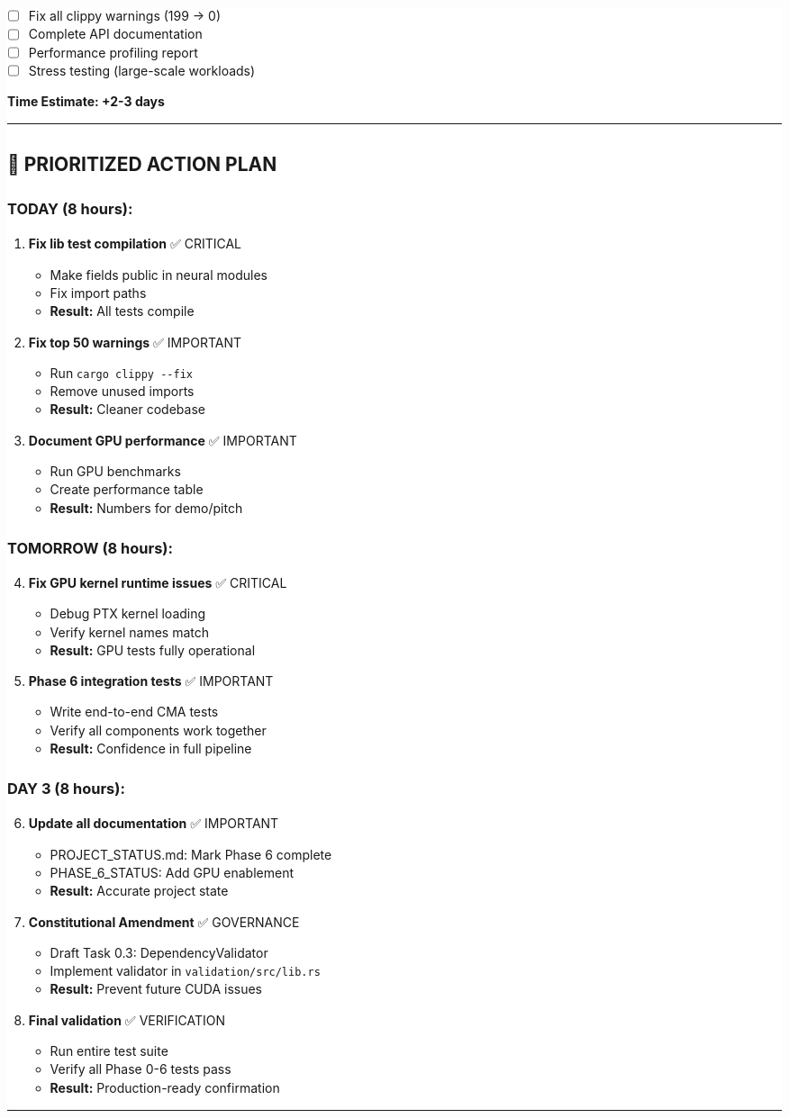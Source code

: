 - [ ] Fix all clippy warnings (199 → 0)
- [ ] Complete API documentation
- [ ] Performance profiling report
- [ ] Stress testing (large-scale workloads)

**Time Estimate: +2-3 days**

---

## 🎯 **PRIORITIZED ACTION PLAN**

### **TODAY (8 hours):**

1. **Fix lib test compilation** ✅ CRITICAL
   - Make fields public in neural modules
   - Fix import paths
   - **Result:** All tests compile

2. **Fix top 50 warnings** ✅ IMPORTANT
   - Run `cargo clippy --fix`
   - Remove unused imports
   - **Result:** Cleaner codebase

3. **Document GPU performance** ✅ IMPORTANT
   - Run GPU benchmarks
   - Create performance table
   - **Result:** Numbers for demo/pitch

### **TOMORROW (8 hours):**

4. **Fix GPU kernel runtime issues** ✅ CRITICAL
   - Debug PTX kernel loading
   - Verify kernel names match
   - **Result:** GPU tests fully operational

5. **Phase 6 integration tests** ✅ IMPORTANT
   - Write end-to-end CMA tests
   - Verify all components work together
   - **Result:** Confidence in full pipeline

### **DAY 3 (8 hours):**

6. **Update all documentation** ✅ IMPORTANT
   - PROJECT_STATUS.md: Mark Phase 6 complete
   - PHASE_6_STATUS: Add GPU enablement
   - **Result:** Accurate project state

7. **Constitutional Amendment** ✅ GOVERNANCE
   - Draft Task 0.3: DependencyValidator
   - Implement validator in `validation/src/lib.rs`
   - **Result:** Prevent future CUDA issues

8. **Final validation** ✅ VERIFICATION
   - Run entire test suite
   - Verify all Phase 0-6 tests pass
   - **Result:** Production-ready confirmation

---